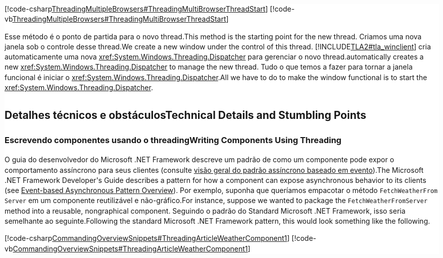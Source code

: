  [!code-csharp[ThreadingMultipleBrowsers#ThreadingMultiBrowserThreadStart](~/samples/snippets/csharp/VS_Snippets_Wpf/ThreadingMultipleBrowsers/CSharp/Window1.xaml.cs#threadingmultibrowserthreadstart)]
 [!code-vb[ThreadingMultipleBrowsers#ThreadingMultiBrowserThreadStart](~/samples/snippets/visualbasic/VS_Snippets_Wpf/ThreadingMultipleBrowsers/VisualBasic/Window1.xaml.vb#threadingmultibrowserthreadstart)]

 <span data-ttu-id="e9c31-244">Esse método é o ponto de partida para o novo thread.</span><span class="sxs-lookup"><span data-stu-id="e9c31-244">This method is the starting point for the new thread.</span></span> <span data-ttu-id="e9c31-245">Criamos uma nova janela sob o controle desse thread.</span><span class="sxs-lookup"><span data-stu-id="e9c31-245">We create a new window under the control of this thread.</span></span> [!INCLUDE[TLA2#tla_winclient](../../../../includes/tla2sharptla-winclient-md.md)] <span data-ttu-id="e9c31-246">cria automaticamente uma nova <xref:System.Windows.Threading.Dispatcher> para gerenciar o novo thread.</span><span class="sxs-lookup"><span data-stu-id="e9c31-246">automatically creates a new <xref:System.Windows.Threading.Dispatcher> to manage the new thread.</span></span> <span data-ttu-id="e9c31-247">Tudo o que temos a fazer para tornar a janela funcional é iniciar o <xref:System.Windows.Threading.Dispatcher>.</span><span class="sxs-lookup"><span data-stu-id="e9c31-247">All we have to do to make the window functional is to start the <xref:System.Windows.Threading.Dispatcher>.</span></span>

<a name="stumbling_points"></a>
## <a name="technical-details-and-stumbling-points"></a><span data-ttu-id="e9c31-248">Detalhes técnicos e obstáculos</span><span class="sxs-lookup"><span data-stu-id="e9c31-248">Technical Details and Stumbling Points</span></span>

### <a name="writing-components-using-threading"></a><span data-ttu-id="e9c31-249">Escrevendo componentes usando o threading</span><span class="sxs-lookup"><span data-stu-id="e9c31-249">Writing Components Using Threading</span></span>
 <span data-ttu-id="e9c31-250">O guia do desenvolvedor do Microsoft .NET Framework descreve um padrão de como um componente pode expor o comportamento assíncrono para seus clientes (consulte [visão geral do padrão assíncrono baseado em evento](../../../standard/asynchronous-programming-patterns/event-based-asynchronous-pattern-overview.md)).</span><span class="sxs-lookup"><span data-stu-id="e9c31-250">The Microsoft .NET Framework Developer's Guide describes a pattern for how a component can expose asynchronous behavior to its clients (see [Event-based Asynchronous Pattern Overview](../../../standard/asynchronous-programming-patterns/event-based-asynchronous-pattern-overview.md)).</span></span> <span data-ttu-id="e9c31-251">Por exemplo, suponha que queríamos empacotar o método `FetchWeatherFromServer` em um componente reutilizável e não-gráfico.</span><span class="sxs-lookup"><span data-stu-id="e9c31-251">For instance, suppose we wanted to package the `FetchWeatherFromServer` method into a reusable, nongraphical component.</span></span> <span data-ttu-id="e9c31-252">Seguindo o padrão do Standard Microsoft .NET Framework, isso seria semelhante ao seguinte.</span><span class="sxs-lookup"><span data-stu-id="e9c31-252">Following the standard Microsoft .NET Framework pattern, this would look something like the following.</span></span>

 [!code-csharp[CommandingOverviewSnippets#ThreadingArticleWeatherComponent1](~/samples/snippets/csharp/VS_Snippets_Wpf/CommandingOverviewSnippets/CSharp/Window1.xaml.cs#threadingarticleweathercomponent1)]
 [!code-vb[CommandingOverviewSnippets#ThreadingArticleWeatherComponent1](~/samples/snippets/visualbasic/VS_Snippets_Wpf/CommandingOverviewSnippets/visualbasic/window1.xaml.vb#threadingarticleweathercomponent1)]
